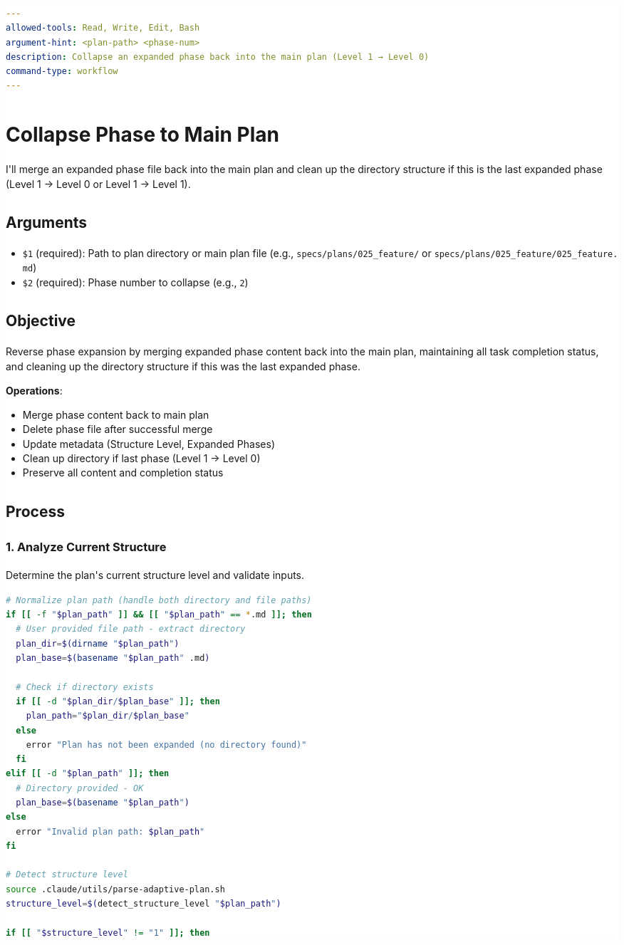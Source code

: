 ```yaml
---
allowed-tools: Read, Write, Edit, Bash
argument-hint: <plan-path> <phase-num>
description: Collapse an expanded phase back into the main plan (Level 1 → Level 0)
command-type: workflow
---
```


# Collapse Phase to Main Plan

I'll merge an expanded phase file back into the main plan and clean up the directory structure if this is the last expanded phase (Level 1 → Level 0 or Level 1 → Level 1).

## Arguments

- `$1` (required): Path to plan directory or main plan file (e.g., `specs/plans/025_feature/` or `specs/plans/025_feature/025_feature.md`)
- `$2` (required): Phase number to collapse (e.g., `2`)

## Objective

Reverse phase expansion by merging expanded phase content back into the main plan, maintaining all task completion status, and cleaning up the directory structure if this was the last expanded phase.

**Operations**:
- Merge phase content back to main plan
- Delete phase file after successful merge
- Update metadata (Structure Level, Expanded Phases)
- Clean up directory if last phase (Level 1 → Level 0)
- Preserve all content and completion status

## Process

### 1. Analyze Current Structure

Determine the plan's current structure level and validate inputs.

```bash
# Normalize plan path (handle both directory and file paths)
if [[ -f "$plan_path" ]] && [[ "$plan_path" == *.md ]]; then
  # User provided file path - extract directory
  plan_dir=$(dirname "$plan_path")
  plan_base=$(basename "$plan_path" .md)

  # Check if directory exists
  if [[ -d "$plan_dir/$plan_base" ]]; then
    plan_path="$plan_dir/$plan_base"
  else
    error "Plan has not been expanded (no directory found)"
  fi
elif [[ -d "$plan_path" ]]; then
  # Directory provided - OK
  plan_base=$(basename "$plan_path")
else
  error "Invalid plan path: $plan_path"
fi

# Detect structure level
source .claude/utils/parse-adaptive-plan.sh
structure_level=$(detect_structure_level "$plan_path")

if [[ "$structure_level" != "1" ]]; then
```